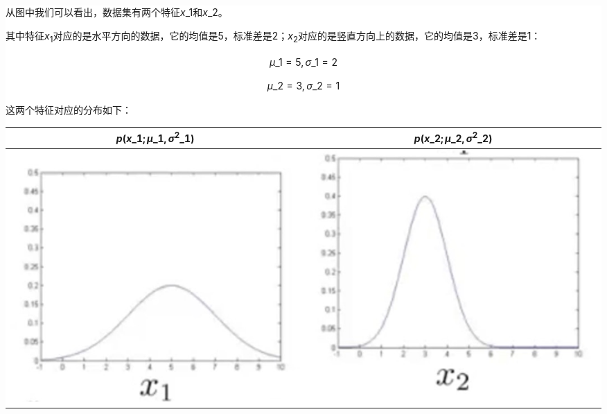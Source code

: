 从图中我们可以看出，数据集有两个特征$x\_1$和$x\_2$。

其中特征$x_1$对应的是水平方向的数据，它的均值是5，标准差是2；$x_2$对应的是竖直方向上的数据，它的均值是3，标准差是1：

$$
μ\_1=5,σ\_1=2
$$

$$
μ\_2=3,σ\_2=1
$$

这两个特征对应的分布如下：

|$p(x\_1;μ\_1,σ^2\_1)$|$p(x\_2;μ\_2,σ^2\_2)$|
|:-:|:-:|
|![](/img/17_05_23/015.png)|![](/img/17_05_23/016.png)|
